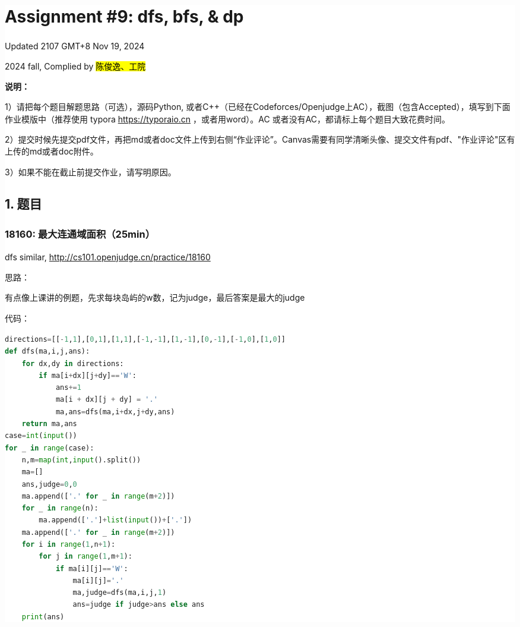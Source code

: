 # Assignment #9: dfs, bfs, & dp

Updated 2107 GMT+8 Nov 19, 2024

2024 fall, Complied by <mark>陈俊逸、工院</mark>



**说明：**

1）请把每个题目解题思路（可选），源码Python, 或者C++（已经在Codeforces/Openjudge上AC），截图（包含Accepted），填写到下面作业模版中（推荐使用 typora https://typoraio.cn ，或者用word）。AC 或者没有AC，都请标上每个题目大致花费时间。

2）提交时候先提交pdf文件，再把md或者doc文件上传到右侧“作业评论”。Canvas需要有同学清晰头像、提交文件有pdf、"作业评论"区有上传的md或者doc附件。

3）如果不能在截止前提交作业，请写明原因。



## 1. 题目

### 18160: 最大连通域面积（25min）

dfs similar, http://cs101.openjudge.cn/practice/18160

思路：

有点像上课讲的例题，先求每块岛屿的w数，记为judge，最后答案是最大的judge

代码：

```python
directions=[[-1,1],[0,1],[1,1],[-1,-1],[1,-1],[0,-1],[-1,0],[1,0]]
def dfs(ma,i,j,ans):
    for dx,dy in directions:
        if ma[i+dx][j+dy]=='W':
            ans+=1
            ma[i + dx][j + dy] = '.'
            ma,ans=dfs(ma,i+dx,j+dy,ans)
    return ma,ans
case=int(input())
for _ in range(case):
    n,m=map(int,input().split())
    ma=[]
    ans,judge=0,0
    ma.append(['.' for _ in range(m+2)])
    for _ in range(n):
        ma.append(['.']+list(input())+['.'])
    ma.append(['.' for _ in range(m+2)])
    for i in range(1,n+1):
        for j in range(1,m+1):
            if ma[i][j]=='W':
                ma[i][j]='.'
                ma,judge=dfs(ma,i,j,1)
                ans=judge if judge>ans else ans
    print(ans)
```
